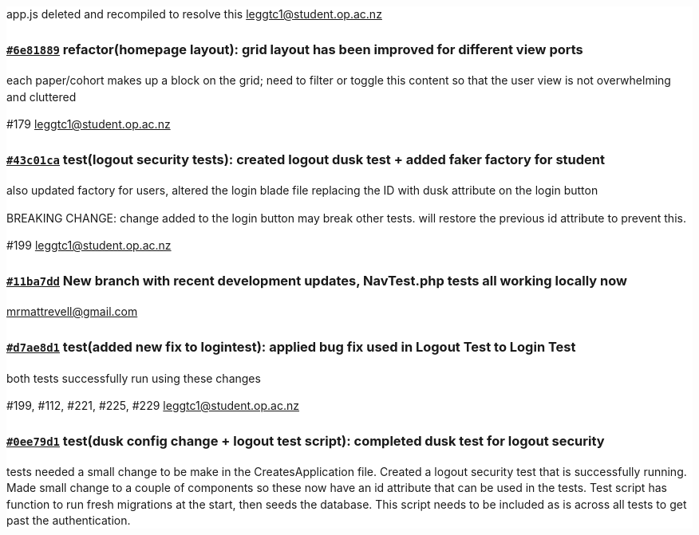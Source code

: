 app.js deleted and recompiled to resolve this 
leggtc1@student.op.ac.nz

### [`#6e81889`](https://github.com/BIT-Studio-4/team-project-2021-s2-team-delta/commit/6e81889466c591c681505197df211a77065c66d4) refactor(homepage layout): grid layout has been improved for different view ports

each paper/cohort makes up a block on the grid; need to filter or toggle this content so that the
user view is not overwhelming and cluttered

#179 
leggtc1@student.op.ac.nz

### [`#43c01ca`](https://github.com/BIT-Studio-4/team-project-2021-s2-team-delta/commit/43c01cad23aed69e269279934f3eb7d8fe297012) test(logout security tests): created logout dusk test + added faker factory for student

also updated factory for users, altered the login blade file replacing the ID with dusk attribute on
the login button

BREAKING CHANGE: change added to the login button may break other tests. will restore the previous
id attribute to prevent this.

#199 
leggtc1@student.op.ac.nz

### [`#11ba7dd`](https://github.com/BIT-Studio-4/team-project-2021-s2-team-delta/commit/11ba7dd97a165b68f551fd52aece3f608a104dfe) New branch with recent development updates, NavTest.php tests all working locally now 
mrmattrevell@gmail.com

### [`#d7ae8d1`](https://github.com/BIT-Studio-4/team-project-2021-s2-team-delta/commit/d7ae8d1eeb8d1cf32d135329f77b5fc8769b627c) test(added new fix to logintest): applied bug fix used in Logout Test to Login Test

both tests successfully run using these changes

#199, #112, #221, #225, #229 
leggtc1@student.op.ac.nz

### [`#0ee79d1`](https://github.com/BIT-Studio-4/team-project-2021-s2-team-delta/commit/0ee79d163cf1adc9115c6cd89365663b2719224c) test(dusk config change + logout test script): completed dusk test for logout security

tests needed a small change to be make in the CreatesApplication file. Created a logout security
test that is successfully running. Made small change to a couple of components so these now have an
id attribute that can be used in the tests. Test script has function to run fresh migrations at the
start, then seeds the database. This script needs to be included as is across all tests to get past
the authentication.
